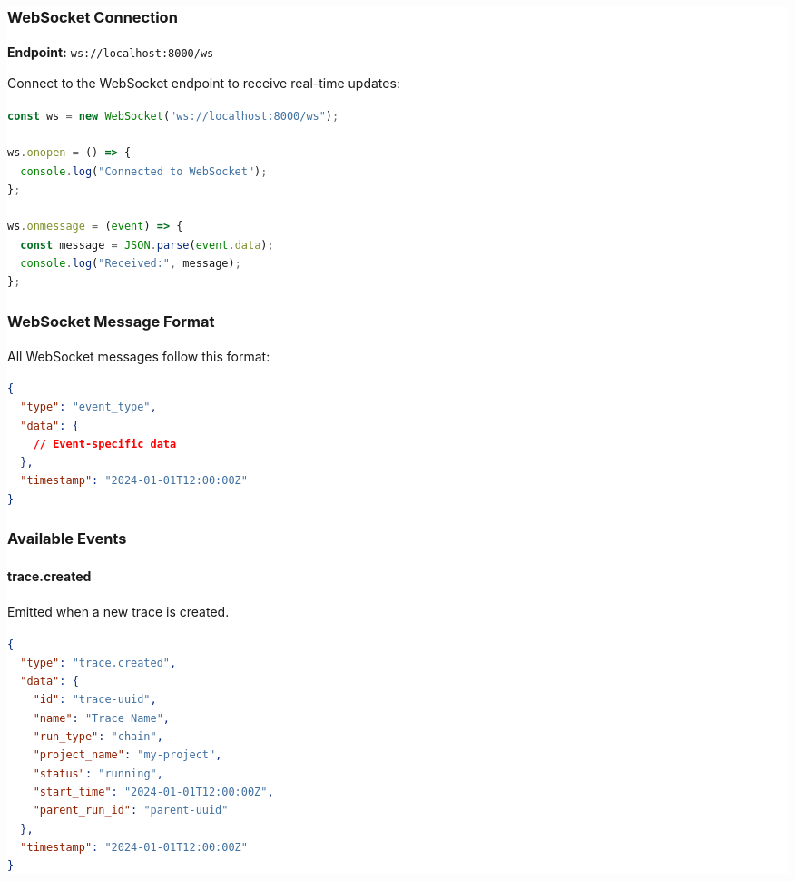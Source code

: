 ### WebSocket Connection

**Endpoint:** `ws://localhost:8000/ws`

Connect to the WebSocket endpoint to receive real-time updates:

```javascript
const ws = new WebSocket("ws://localhost:8000/ws");

ws.onopen = () => {
  console.log("Connected to WebSocket");
};

ws.onmessage = (event) => {
  const message = JSON.parse(event.data);
  console.log("Received:", message);
};
```

### WebSocket Message Format

All WebSocket messages follow this format:

```json
{
  "type": "event_type",
  "data": {
    // Event-specific data
  },
  "timestamp": "2024-01-01T12:00:00Z"
}
```

### Available Events

#### trace.created

Emitted when a new trace is created.

```json
{
  "type": "trace.created",
  "data": {
    "id": "trace-uuid",
    "name": "Trace Name",
    "run_type": "chain",
    "project_name": "my-project",
    "status": "running",
    "start_time": "2024-01-01T12:00:00Z",
    "parent_run_id": "parent-uuid"
  },
  "timestamp": "2024-01-01T12:00:00Z"
}
```
